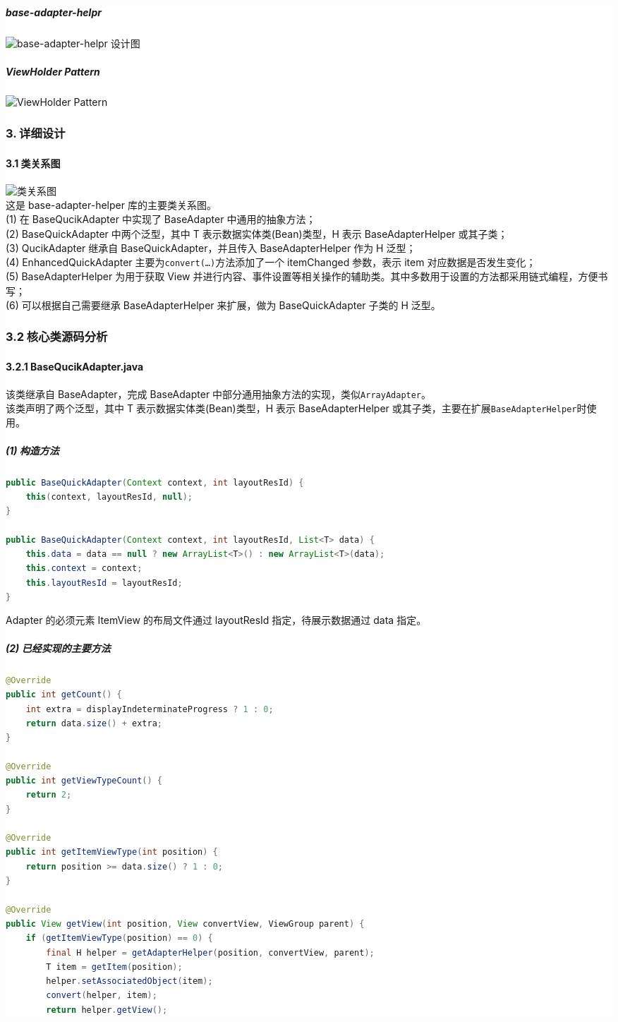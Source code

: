 ##### base-adapter-helpr
![base-adapter-helpr 设计图](image/base-adapter-helpr.png)  
##### ViewHolder Pattern
![ViewHolder Pattern](image/view_holder_pattern.png)  

### 3. 详细设计
#### 3.1 类关系图
![类关系图](image/base-adapter-helper-ClassDiagram.jpg)  
这是 base-adapter-helper 库的主要类关系图。  
(1) 在 BaseQucikAdapter 中实现了 BaseAdapter 中通用的抽象方法；  
(2) BaseQuickAdapter 中两个泛型，其中 T 表示数据实体类(Bean)类型，H 表示 BaseAdapterHelper 或其子类；  
(3) QucikAdapter 继承自 BaseQuickAdapter，并且传入 BaseAdapterHelper 作为 H 泛型；  
(4) EnhancedQuickAdapter 主要为`convert(…)`方法添加了一个 itemChanged 参数，表示 item 对应数据是否发生变化；  
(5) BaseAdapterHelper 为用于获取 View 并进行内容、事件设置等相关操作的辅助类。其中多数用于设置的方法都采用链式编程，方便书写；  
(6) 可以根据自己需要继承 BaseAdapterHelper 来扩展，做为 BaseQuickAdapter 子类的 H 泛型。  

### 3.2 核心类源码分析
#### 3.2.1 BaseQucikAdapter.java 
该类继承自 BaseAdapter，完成 BaseAdapter 中部分通用抽象方法的实现，类似`ArrayAdapter`。  
该类声明了两个泛型，其中 T 表示数据实体类(Bean)类型，H 表示 BaseAdapterHelper 或其子类，主要在扩展`BaseAdapterHelper`时使用。  

##### (1) 构造方法 
```java
public BaseQuickAdapter(Context context, int layoutResId) {
    this(context, layoutResId, null);
}

public BaseQuickAdapter(Context context, int layoutResId, List<T> data) {
    this.data = data == null ? new ArrayList<T>() : new ArrayList<T>(data);
    this.context = context;
    this.layoutResId = layoutResId;
}
```
Adapter 的必须元素 ItemView 的布局文件通过 layoutResId 指定，待展示数据通过 data 指定。  

##### (2) 已经实现的主要方法
```java
@Override
public int getCount() {
    int extra = displayIndeterminateProgress ? 1 : 0;
    return data.size() + extra;
}

@Override
public int getViewTypeCount() {
    return 2;
}

@Override
public int getItemViewType(int position) {
    return position >= data.size() ? 1 : 0;
}

@Override
public View getView(int position, View convertView, ViewGroup parent) {
    if (getItemViewType(position) == 0) {
        final H helper = getAdapterHelper(position, convertView, parent);
        T item = getItem(position);
        helper.setAssociatedObject(item);
        convert(helper, item);
        return helper.getView();
```
